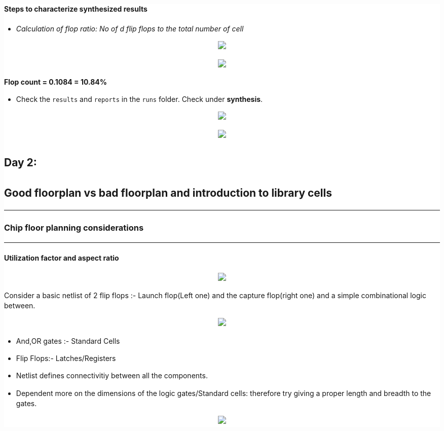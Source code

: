 
#### Steps to characterize synthesized results
-	*Calculation of flop ratio: No of d flip flops to the total number of cell*	
	
<p align="center"> 
   <img src="https://github.com/Archita0102/PD-OpenLANE-Workshop/assets/66164675/40cfbbeb-def1-416c-8eb0-4b992f286ce8">	
	

<p align="center"> 
   <img src="https://github.com/Archita0102/PD-OpenLANE-Workshop/assets/66164675/cbc76488-68f8-4e95-a36e-d7f12e799c6d">	
	

**Flop count = 0.1084 = 10.84%**
-	Check the `results` and `reports` in the `runs` folder. Check under **synthesis**.

<p align="center"> 
   <img src="https://github.com/Archita0102/PD-OpenLANE-Workshop/assets/66164675/9d78edc9-ee5f-47ea-bf85-4253febc2c5a">	
<p align="center"> 
   <img src="https://github.com/Archita0102/PD-OpenLANE-Workshop/assets/66164675/ffd1d876-e4c5-4943-81db-7e6a12e86ffa">	




	
 ## Day 2: 
 ## Good floorplan vs bad floorplan and introduction to library cells
  
 --- 
 ### Chip floor planning considerations 
 --- 
 #### Utilization factor and aspect ratio
   
<p align="center"> 
   <img src="https://github.com/Archita0102/PD-OpenLANE-Workshop/assets/66164675/69dd80d7-2d22-481c-9004-cebfd9ceb547">

Consider a basic netlist of 2 flip flops :- Launch flop(Left one) and the capture flop(right one) and a simple combinational logic between. 
  
<p align="center"> 
   <img src="https://github.com/Archita0102/PD-OpenLANE-Workshop/assets/66164675/354482ef-f3e1-418d-b988-22d657abac6a">
  

 - And,OR gates :- Standard Cells         
 - Flip Flops:- Latches/Registers
  
-	Netlist defines connectivitiy between all the components.
-	Dependent more on the dimensions of the logic gates/Standard cells: therefore try giving a proper length and breadth to the gates.

 <p align="center"> 
   <img src="https://github.com/Archita0102/PD-OpenLANE-Workshop/assets/66164675/e6eff31a-e3dc-49cb-8708-7e706146c4b2">
